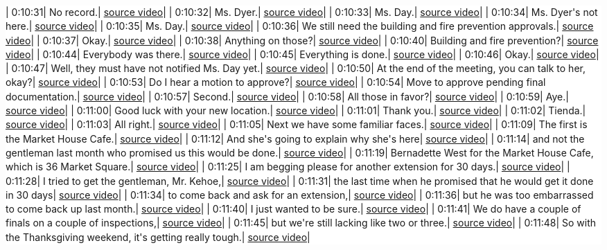 | 0:10:31| No record.| [source video](https://archive.org/details/BeerBrd151124?start=631)|
| 0:10:32| Ms. Dyer.| [source video](https://archive.org/details/BeerBrd151124?start=632)|
| 0:10:33| Ms. Day.| [source video](https://archive.org/details/BeerBrd151124?start=633)|
| 0:10:34| Ms. Dyer's not here.| [source video](https://archive.org/details/BeerBrd151124?start=634)|
| 0:10:35| Ms. Day.| [source video](https://archive.org/details/BeerBrd151124?start=635)|
| 0:10:36| We still need the building and fire prevention approvals.| [source video](https://archive.org/details/BeerBrd151124?start=636)|
| 0:10:37| Okay.| [source video](https://archive.org/details/BeerBrd151124?start=637)|
| 0:10:38| Anything on those?| [source video](https://archive.org/details/BeerBrd151124?start=638)|
| 0:10:40| Building and fire prevention?| [source video](https://archive.org/details/BeerBrd151124?start=640)|
| 0:10:44| Everybody was there.| [source video](https://archive.org/details/BeerBrd151124?start=644)|
| 0:10:45| Everything is done.| [source video](https://archive.org/details/BeerBrd151124?start=645)|
| 0:10:46| Okay.| [source video](https://archive.org/details/BeerBrd151124?start=646)|
| 0:10:47| Well, they must have not notified Ms. Day yet.| [source video](https://archive.org/details/BeerBrd151124?start=647)|
| 0:10:50| At the end of the meeting, you can talk to her, okay?| [source video](https://archive.org/details/BeerBrd151124?start=650)|
| 0:10:53| Do I hear a motion to approve?| [source video](https://archive.org/details/BeerBrd151124?start=653)|
| 0:10:54| Move to approve pending final documentation.| [source video](https://archive.org/details/BeerBrd151124?start=654)|
| 0:10:57| Second.| [source video](https://archive.org/details/BeerBrd151124?start=657)|
| 0:10:58| All those in favor?| [source video](https://archive.org/details/BeerBrd151124?start=658)|
| 0:10:59| Aye.| [source video](https://archive.org/details/BeerBrd151124?start=659)|
| 0:11:00| Good luck with your new location.| [source video](https://archive.org/details/BeerBrd151124?start=660)|
| 0:11:01| Thank you.| [source video](https://archive.org/details/BeerBrd151124?start=661)|
| 0:11:02| Tienda.| [source video](https://archive.org/details/BeerBrd151124?start=662)|
| 0:11:03| All right.| [source video](https://archive.org/details/BeerBrd151124?start=663)|
| 0:11:05| Next we have some familiar faces.| [source video](https://archive.org/details/BeerBrd151124?start=665)|
| 0:11:09| The first is the Market House Cafe.| [source video](https://archive.org/details/BeerBrd151124?start=669)|
| 0:11:12| And she's going to explain why she's here| [source video](https://archive.org/details/BeerBrd151124?start=672)|
| 0:11:14| and not the gentleman last month who promised us this would be done.| [source video](https://archive.org/details/BeerBrd151124?start=674)|
| 0:11:19| Bernadette West for the Market House Cafe, which is 36 Market Square.| [source video](https://archive.org/details/BeerBrd151124?start=679)|
| 0:11:25| I am begging please for another extension for 30 days.| [source video](https://archive.org/details/BeerBrd151124?start=685)|
| 0:11:28| I tried to get the gentleman, Mr. Kehoe,| [source video](https://archive.org/details/BeerBrd151124?start=688)|
| 0:11:31| the last time when he promised that he would get it done in 30 days| [source video](https://archive.org/details/BeerBrd151124?start=691)|
| 0:11:34| to come back and ask for an extension,| [source video](https://archive.org/details/BeerBrd151124?start=694)|
| 0:11:36| but he was too embarrassed to come back up last month.| [source video](https://archive.org/details/BeerBrd151124?start=696)|
| 0:11:40| I just wanted to be sure.| [source video](https://archive.org/details/BeerBrd151124?start=700)|
| 0:11:41| We do have a couple of finals on a couple of inspections,| [source video](https://archive.org/details/BeerBrd151124?start=701)|
| 0:11:45| but we're still lacking like two or three.| [source video](https://archive.org/details/BeerBrd151124?start=705)|
| 0:11:48| So with the Thanksgiving weekend, it's getting really tough.| [source video](https://archive.org/details/BeerBrd151124?start=708)|